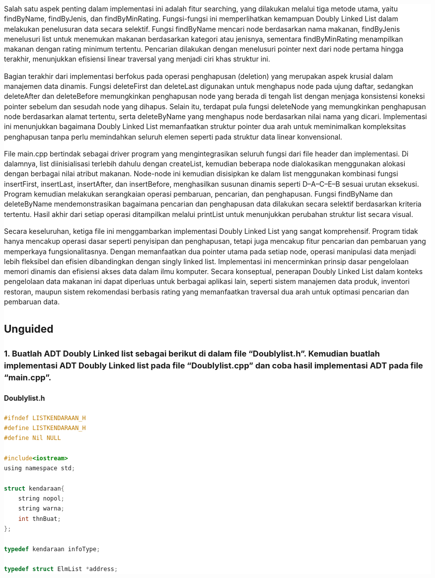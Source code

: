 Salah satu aspek penting dalam implementasi ini adalah fitur searching, yang dilakukan melalui tiga metode utama, yaitu findByName, findByJenis, dan findByMinRating. Fungsi-fungsi ini memperlihatkan kemampuan Doubly Linked List dalam melakukan penelusuran data secara selektif. Fungsi findByName mencari node berdasarkan nama makanan, findByJenis menelusuri list untuk menemukan makanan berdasarkan kategori atau jenisnya, sementara findByMinRating menampilkan makanan dengan rating minimum tertentu. Pencarian dilakukan dengan menelusuri pointer next dari node pertama hingga terakhir, menunjukkan efisiensi linear traversal yang menjadi ciri khas struktur ini.

Bagian terakhir dari implementasi berfokus pada operasi penghapusan (deletion) yang merupakan aspek krusial dalam manajemen data dinamis. Fungsi deleteFirst dan deleteLast digunakan untuk menghapus node pada ujung daftar, sedangkan deleteAfter dan deleteBefore memungkinkan penghapusan node yang berada di tengah list dengan menjaga konsistensi koneksi pointer sebelum dan sesudah node yang dihapus. Selain itu, terdapat pula fungsi deleteNode yang memungkinkan penghapusan node berdasarkan alamat tertentu, serta deleteByName yang menghapus node berdasarkan nilai nama yang dicari. Implementasi ini menunjukkan bagaimana Doubly Linked List memanfaatkan struktur pointer dua arah untuk meminimalkan kompleksitas penghapusan tanpa perlu memindahkan seluruh elemen seperti pada struktur data linear konvensional.

File main.cpp bertindak sebagai driver program yang mengintegrasikan seluruh fungsi dari file header dan implementasi. Di dalamnya, list diinisialisasi terlebih dahulu dengan createList, kemudian beberapa node dialokasikan menggunakan alokasi dengan berbagai nilai atribut makanan. Node-node ini kemudian disisipkan ke dalam list menggunakan kombinasi fungsi insertFirst, insertLast, insertAfter, dan insertBefore, menghasilkan susunan dinamis seperti D–A–C–E–B sesuai urutan eksekusi. Program kemudian melakukan serangkaian operasi pembaruan, pencarian, dan penghapusan. Fungsi findByName dan deleteByName mendemonstrasikan bagaimana pencarian dan penghapusan data dilakukan secara selektif berdasarkan kriteria tertentu. Hasil akhir dari setiap operasi ditampilkan melalui printList untuk menunjukkan perubahan struktur list secara visual.

Secara keseluruhan, ketiga file ini menggambarkan implementasi Doubly Linked List yang sangat komprehensif. Program tidak hanya mencakup operasi dasar seperti penyisipan dan penghapusan, tetapi juga mencakup fitur pencarian dan pembaruan yang memperkaya fungsionalitasnya. Dengan memanfaatkan dua pointer utama pada setiap node, operasi manipulasi data menjadi lebih fleksibel dan efisien dibandingkan dengan singly linked list. Implementasi ini mencerminkan prinsip dasar pengelolaan memori dinamis dan efisiensi akses data dalam ilmu komputer. Secara konseptual, penerapan Doubly Linked List dalam konteks pengelolaan data makanan ini dapat diperluas untuk berbagai aplikasi lain, seperti sistem manajemen data produk, inventori restoran, maupun sistem rekomendasi berbasis rating yang memanfaatkan traversal dua arah untuk optimasi pencarian dan pembaruan data.


## Unguided 

### 1. Buatlah ADT Doubly Linked list sebagai berikut di dalam file “Doublylist.h”. Kemudian buatlah implementasi ADT Doubly Linked list pada file “Doublylist.cpp” dan coba hasil implementasi ADT pada file “main.cpp”.

#### Doublylist.h

```h
#ifndef LISTKENDARAAN_H
#define LISTKENDARAAN_H
#define Nil NULL

#include<iostream>
using namespace std;

struct kendaraan{
    string nopol;
    string warna; 
    int thnBuat;
};

typedef kendaraan infoType;

typedef struct ElmList *address;
```